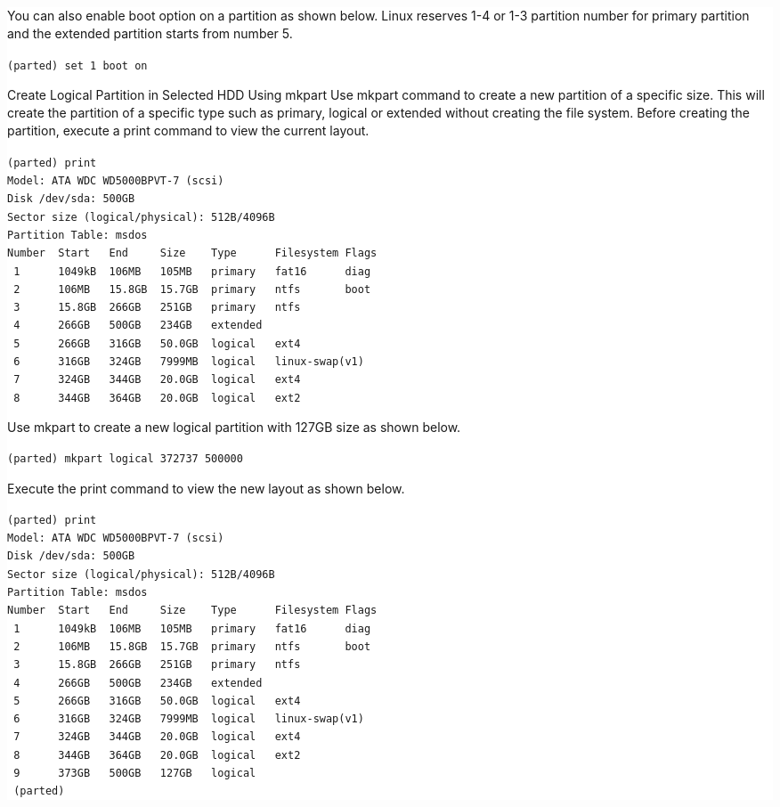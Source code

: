 You can also enable boot option on a partition as shown below. Linux reserves 1-4 or 1-3 partition number for primary partition and the extended partition starts from number 5.

```text
(parted) set 1 boot on
```

Create Logical Partition in Selected HDD Using mkpart Use mkpart command to create a new partition of a specific size. This will create the partition of a specific type such as primary, logical or extended without creating the file system. Before creating the partition, execute a print command to view the current layout.

```text
(parted) print
Model: ATA WDC WD5000BPVT-7 (scsi)
Disk /dev/sda: 500GB
Sector size (logical/physical): 512B/4096B
Partition Table: msdos
Number  Start   End     Size    Type      Filesystem Flags
 1      1049kB  106MB   105MB   primary   fat16      diag
 2      106MB   15.8GB  15.7GB  primary   ntfs       boot
 3      15.8GB  266GB   251GB   primary   ntfs
 4      266GB   500GB   234GB   extended
 5      266GB   316GB   50.0GB  logical   ext4
 6      316GB   324GB   7999MB  logical   linux-swap(v1)
 7      324GB   344GB   20.0GB  logical   ext4
 8      344GB   364GB   20.0GB  logical   ext2
```

Use mkpart to create a new logical partition with 127GB size as shown below.

```text
(parted) mkpart logical 372737 500000
```

Execute the print command to view the new layout as shown below.

```text
(parted) print
Model: ATA WDC WD5000BPVT-7 (scsi)
Disk /dev/sda: 500GB
Sector size (logical/physical): 512B/4096B
Partition Table: msdos
Number  Start   End     Size    Type      Filesystem Flags
 1      1049kB  106MB   105MB   primary   fat16      diag
 2      106MB   15.8GB  15.7GB  primary   ntfs       boot
 3      15.8GB  266GB   251GB   primary   ntfs
 4      266GB   500GB   234GB   extended
 5      266GB   316GB   50.0GB  logical   ext4
 6      316GB   324GB   7999MB  logical   linux-swap(v1)
 7      324GB   344GB   20.0GB  logical   ext4
 8      344GB   364GB   20.0GB  logical   ext2
 9      373GB   500GB   127GB   logical
 (parted)
```
